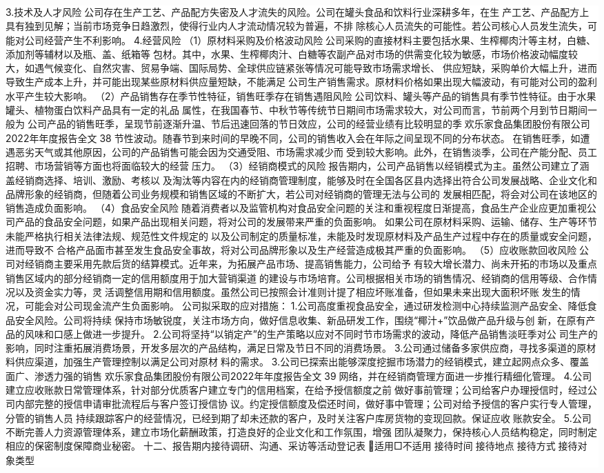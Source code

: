3.技术及人才风险
公司存在生产工艺、产品配方失密及人才流失的风险。公司在罐头食品和饮料行业深耕多年，在生
产工艺、产品配方上具有独到见解；当前市场竞争日趋激烈，使得行业内人才流动情况较为普遍，不排
除核心人员流失的可能性。若公司核心人员发生流失，可能对公司经营产生不利影响。
4.经营风险
（1）原材料采购及价格波动风险
公司采购的直接材料主要包括水果、生榨椰肉汁等主材，白糖、添加剂等辅材以及瓶、盖、纸箱等
包材。其中，水果、生榨椰肉汁、白糖等农副产品对市场的供需变化较为敏感，市场价格波动幅度较
大，如遇气候变化、自然灾害、贸易争端、国际局势、全球供应链紧张等情况可能导致市场需求增长、
供应短缺，采购单价大幅上升，进而导致生产成本上升，并可能出现某些原材料供应量短缺，不能满足
公司生产销售需求。原材料价格如果出现大幅波动，有可能对公司的盈利水平产生较大影响。
（2）产品销售存在季节性特征，销售旺季存在销售遇阻风险
公司饮料、罐头等产品的销售具有季节性特征。由于水果罐头、植物蛋白饮料产品具有一定的礼品
属性，在我国春节、中秋节等传统节日期间市场需求较大，对公司而言，节前两个月到节日期间一般为
公司产品的销售旺季，呈现节前逐渐升温、节后迅速回落的节日效应，公司的经营业绩有比较明显的季
欢乐家食品集团股份有限公司2022年年度报告全文
38
节性波动。随春节到来时间的早晚不同，公司的销售收入会在年际之间呈现不同的分布状态。
在销售旺季，如遭遇恶劣天气或其他原因，公司的产品销售可能会因为交通受阻、市场需求减少而
受到较大影响。此外，在销售淡季，公司在产能分配、员工招聘、市场营销等方面也将面临较大的经营
压力。
（3）经销商模式的风险
报告期内，公司产品销售以经销模式为主。虽然公司建立了涵盖经销商选择、培训、激励、考核以
及淘汰等内容在内的经销商管理制度，能够及时在全国各区县内选择出符合公司发展战略、企业文化和
品牌形象的经销商，但随着公司业务规模和销售区域的不断扩大，若公司对经销商的管理无法与公司的
发展相匹配，将会对公司在该地区的销售造成负面影响。
（4）食品安全风险
随着消费者以及监管机构对食品安全问题的关注和重视程度日渐提高，食品生产企业应更加重视公
司产品的食品安全问题，如果产品出现相关问题，将对公司的发展带来严重的负面影响。
如果公司在原材料采购、运输、储存、生产等环节未能严格执行相关法律法规、规范性文件规定的
以及公司制定的质量标准，未能及时发现原材料及产品生产过程中存在的质量或安全问题，进而导致不
合格产品面市甚至发生食品安全事故，将对公司品牌形象以及生产经营造成极其严重的负面影响。
（5）应收账款回收风险
公司对经销商主要采用先款后货的结算模式。近年来，为拓展产品市场、提高销售能力，公司给予
有较大增长潜力、尚未开拓的市场以及重点销售区域内的部分经销商一定的信用额度用于加大营销渠道
的建设与市场培育。公司根据相关市场的销售情况、经销商的信用等级、合作情况以及资金实力等，灵
活调整信用期和信用额度。虽然公司已按照会计准则计提了相应坏账准备，但如果未来出现大面积坏账
发生的情况，可能会对公司现金流产生负面影响。
公司拟采取的应对措施：
1.公司高度重视食品安全，通过研发检测中心持续监测产品安全、降低食品安全风险。公司将持续
保持市场敏锐度，关注市场方向，做好信息收集、新品研发工作，围绕“椰汁+”饮品做产品升级与创
新，在原有产品的风味和口感上做进一步提升。
2.公司将坚持“以销定产”的生产策略以应对不同时节市场需求的波动，降低产品销售淡旺季对公
司生产的影响，同时注重拓展消费场景，开发多层次的产品结构，满足日常及节日不同的消费场景。
3.公司通过储备多家供应商，寻找多渠道的原材料供应渠道，加强生产管理控制以满足公司对原材
料的需求。
3.公司已探索出能够深度挖掘市场潜力的经销模式，建立起网点众多、覆盖面广、渗透力强的销售
欢乐家食品集团股份有限公司2022年年度报告全文
39
网络，并在经销商管理方面进一步推行精细化管理。
4.公司建立应收账款日常管理体系，针对部分优质客户建立专门的信用档案，在给予授信额度之前
做好事前管理；公司给客户办理授信时，经过公司内部完整的授信申请审批流程后与客户签订授信协
议。约定授信额度及偿还时间，做好事中管理；公司对给予授信的客户实行专人管理，分管的销售人员
持续跟踪客户的经营情况，已经到期了却未还款的客户，及时关注客户库房货物的变现回款。保证应收
账款安全。
5.公司不断完善人力资源管理体系，建立市场化薪酬政策，打造良好的企业文化和工作氛围，增强
团队凝聚力，保持核心人员结构稳定，同时制定相应的保密制度保障商业秘密。
十二、报告期内接待调研、沟通、采访等活动登记表
适用□不适用
接待时间
接待地点
接待方式
接待对
象类型